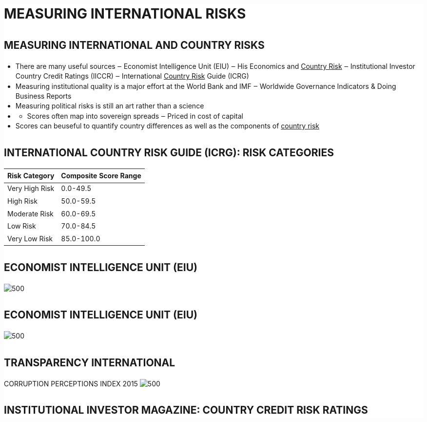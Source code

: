 # MEASURING INTERNATIONAL RISKS
## MEASURING INTERNATIONAL AND COUNTRY RISKS
 - There are many useful sources
	‒ Economist Intelligence Unit (EIU)
	‒ His Economics and [Country Risk](../../../International%20Finance/Bridgewater/How%20Countries%20Go%20Broke/How%20Countries%20Go%20Broke-Chapter%2015%20&%20Chapter%2016.md)
	‒ Institutional Investor Country Credit Ratings (IICCR)
	‒ International [Country Risk](../../../International%20Finance/Bridgewater/How%20Countries%20Go%20Broke/How%20Countries%20Go%20Broke-Chapter%2015%20&%20Chapter%2016.md) Guide (ICRG)
 - Measuring institutional quality is a major effort at the World Bank and IMF
	‒ Worldwide Governance Indicators & Doing Business Reports
 - Measuring political risks is still an art rather than a science
 - - Scores often map into sovereign spreads
	‒ Priced in cost of capital
 - Scores can beuseful to quantify country differences as well as the  components of [country risk](../../../International%20Finance/Bridgewater/How%20Countries%20Go%20Broke/How%20Countries%20Go%20Broke-Chapter%2015%20&%20Chapter%2016.md)

## INTERNATIONAL COUNTRY RISK GUIDE (ICRG): RISK CATEGORIES

| Risk Category   | Composite Score Range   |
|-----------------|-------------------------|
| Very High Risk  | 0.0-49.5                |
| High Risk       | 50.0-59.5               |
| Moderate Risk   | 60.0-69.5               |
| Low Risk        | 70.0-84.5               |
| Very Low Risk   | 85.0-100.0              |

## ECONOMIST INTELLIGENCE UNIT (EIU)

 ![500](35483879a2d3fc8b55f157546b0a61be.png)

## ECONOMIST INTELLIGENCE UNIT (EIU)

 ![500](362634a277bc56556df73f746240019f.png)

## TRANSPARENCY INTERNATIONAL

CORRUPTION PERCEPTIONS INDEX 2015
 ![500](825bacf00ff0dc154956509415ceb883.png)

## INSTITUTIONAL INVESTOR MAGAZINE: COUNTRY CREDIT RISK RATINGS
